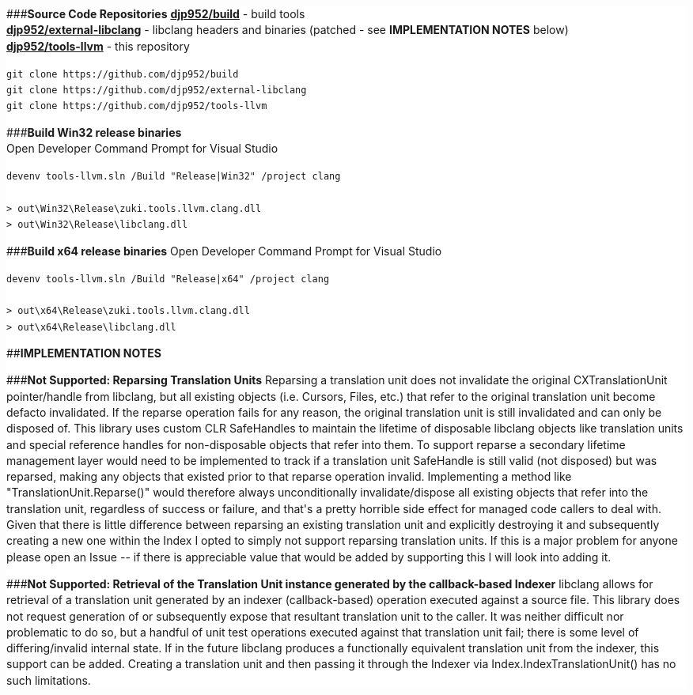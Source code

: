 ###__Source Code Repositories__
[__djp952/build__](https://github.com/djp952/build) - build tools  
[__djp952/external-libclang__](https://github.com/djp952/external-libclang) - libclang headers and binaries (patched - see __IMPLEMENTATION NOTES__ below)  
[__djp952/tools-llvm__](https://github.com/djp952/tools-llvm) - this repository  
```
git clone https://github.com/djp952/build  
git clone https://github.com/djp952/external-libclang  
git clone https://github.com/djp952/tools-llvm
```
###__Build Win32 release binaries__  
Open Developer Command Prompt for Visual Studio  
```
devenv tools-llvm.sln /Build "Release|Win32" /project clang
  
> out\Win32\Release\zuki.tools.llvm.clang.dll
> out\Win32\Release\libclang.dll
```
###__Build x64 release binaries__
Open Developer Command Prompt for Visual Studio  
```
devenv tools-llvm.sln /Build "Release|x64" /project clang

> out\x64\Release\zuki.tools.llvm.clang.dll
> out\x64\Release\libclang.dll
```
##__IMPLEMENTATION NOTES__

###__Not Supported: Reparsing Translation Units__
Reparsing a translation unit does not invalidate the original CXTranslationUnit pointer/handle from libclang, but all existing objects (i.e. Cursors, Files, etc.) that refer to the original translation unit become defacto invalidated.  If the reparse operation fails for any reason, the original translation unit is still invalidated and can only be disposed of.  This library uses custom CLR SafeHandles to maintain the lifetime of disposable libclang objects like translation units and special reference handles for non-disposable objects that refer into them.  To support reparse a secondary lifetime management layer would need to be implemented to track if a translation unit SafeHandle is still valid (not disposed) but was reparsed, making any objects that existed prior to that reparse operation invalid.  Implementing a method like "TranslationUnit.Reparse()" would therefore always unconditionally invalidate/dispose all existing objects that refer into the translation unit, regardless of success or failure, and that's a pretty horrible side effect for managed code callers to deal with. Given that there is little difference between reparsing an existing translation unit and explicitly destroying it and subsequently creating a new one within the Index I opted to simply not support reparsing translation units.  If this is a major problem for anyone please open an Issue -- if there is appreciable value that would be added by supporting this I will look into adding it.

###__Not Supported: Retrieval of the Translation Unit instance generated by the callback-based Indexer__
libclang allows for retrieval of a translation unit generated by an indexer (callback-based) operation executed against a source file.  This library does not request generation of or subsequently expose that resultant translation unit to the caller.  It was neither difficult nor problematic to do so, but a handful of unit test operations executed against that translation unit fail; there is some level of differing/invalid internal state.  If in the future libclang produces a functionally equivalent translation unit from the indexer, this support can be added. Creating a translation unit and then passing it through the Indexer via Index.IndexTranslationUnit() has no such limitations. 
